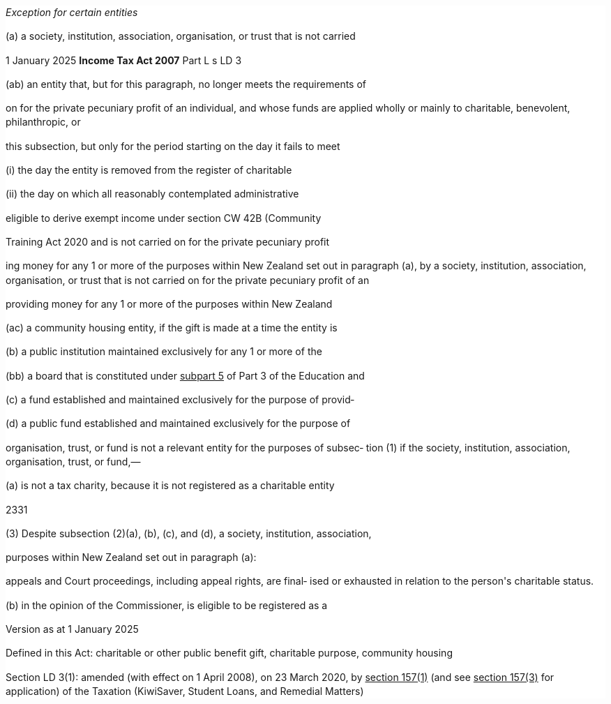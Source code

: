 *Exception for certain entities*

(a) a society, institution, association, organisation, or trust that is not carried

1 January 2025 **Income Tax Act 2007** Part L s LD 3

(ab) an entity that, but for this paragraph, no longer meets the requirements of

on for the private pecuniary profit of an individual, and whose funds are applied wholly or mainly to charitable, benevolent, philanthropic, or

this subsection, but only for the period starting on the day it fails to meet

(i) the day the entity is removed from the register of charitable

(ii) the day on which all reasonably contemplated administrative

eligible to derive exempt income under section CW 42B (Community

Training Act 2020 and is not carried on for the private pecuniary profit

ing money for any 1 or more of the purposes within New Zealand set out in paragraph (a), by a society, institution, association, organisation, or trust that is not carried on for the private pecuniary profit of an

providing money for any 1 or more of the purposes within New Zealand

(ac) a community housing entity, if the gift is made at a time the entity is

(b) a public institution maintained exclusively for any 1 or more of the

(bb) a board that is constituted under [subpart 5](https://www.legislation.govt.nz/pdflink.aspx?id=LMS171675) of Part 3 of the Education and

(c) a fund established and maintained exclusively for the purpose of provid‐

(d) a public fund established and maintained exclusively for the purpose of

organisation, trust, or fund is not a relevant entity for the purposes of subsec‐ tion (1) if the society, institution, association, organisation, trust, or fund,—

(a) is not a tax charity, because it is not registered as a charitable entity

2331

(3) Despite subsection (2)(a), (b), (c), and (d), a society, institution, association,

purposes within New Zealand set out in paragraph (a):

appeals and Court proceedings, including appeal rights, are final‐ ised or exhausted in relation to the person's charitable status.

(b) in the opinion of the Commissioner, is eligible to be registered as a

Version as at 1 January 2025

Defined in this Act: charitable or other public benefit gift, charitable purpose, community housing

Section LD 3(1): amended (with effect on 1 April 2008), on 23 March 2020, by [section 157(1)](https://www.legislation.govt.nz/pdflink.aspx?id=LMS321792) (and see [section 157(3)](https://www.legislation.govt.nz/pdflink.aspx?id=LMS321792) for application) of the Taxation (KiwiSaver, Student Loans, and Remedial Matters)
